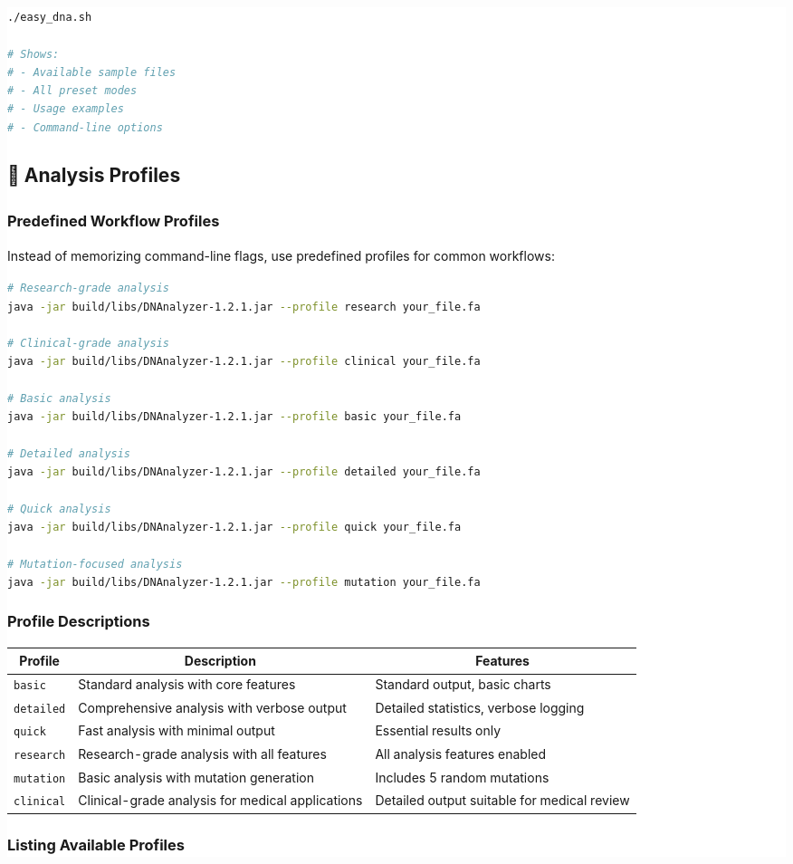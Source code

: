 ```bash
./easy_dna.sh

# Shows:
# - Available sample files
# - All preset modes
# - Usage examples
# - Command-line options
```

## 🎯 Analysis Profiles

### Predefined Workflow Profiles

Instead of memorizing command-line flags, use predefined profiles for common workflows:

```bash
# Research-grade analysis
java -jar build/libs/DNAnalyzer-1.2.1.jar --profile research your_file.fa

# Clinical-grade analysis  
java -jar build/libs/DNAnalyzer-1.2.1.jar --profile clinical your_file.fa

# Basic analysis
java -jar build/libs/DNAnalyzer-1.2.1.jar --profile basic your_file.fa

# Detailed analysis
java -jar build/libs/DNAnalyzer-1.2.1.jar --profile detailed your_file.fa

# Quick analysis
java -jar build/libs/DNAnalyzer-1.2.1.jar --profile quick your_file.fa

# Mutation-focused analysis
java -jar build/libs/DNAnalyzer-1.2.1.jar --profile mutation your_file.fa
```

### Profile Descriptions

| Profile | Description | Features |
|---------|-------------|----------|
| `basic` | Standard analysis with core features | Standard output, basic charts |
| `detailed` | Comprehensive analysis with verbose output | Detailed statistics, verbose logging |
| `quick` | Fast analysis with minimal output | Essential results only |
| `research` | Research-grade analysis with all features | All analysis features enabled |
| `mutation` | Basic analysis with mutation generation | Includes 5 random mutations |
| `clinical` | Clinical-grade analysis for medical applications | Detailed output suitable for medical review |

### Listing Available Profiles
